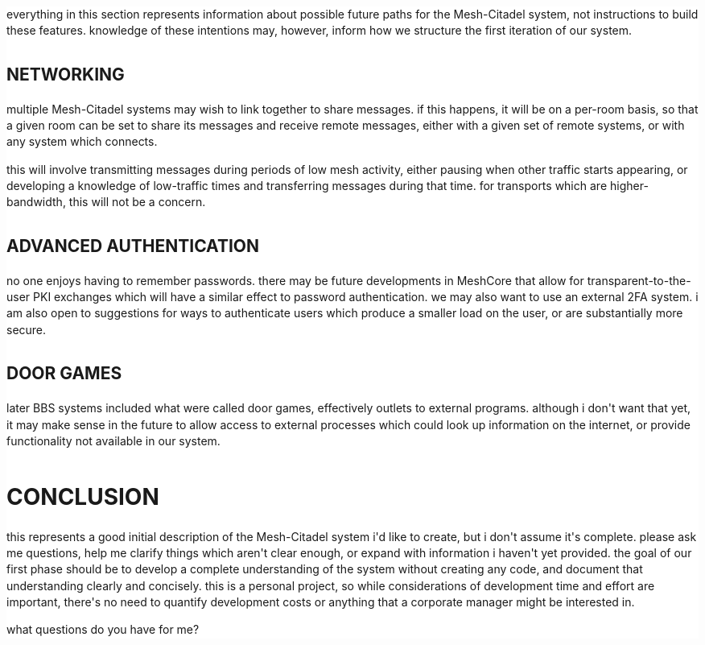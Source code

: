 everything in this section represents information about possible future
paths for the Mesh-Citadel system, not instructions to build these
features.  knowledge of these intentions may, however, inform how we
structure the first iteration of our system.

## NETWORKING

multiple Mesh-Citadel systems may wish to link together to share messages.
if this happens, it will be on a per-room basis, so that a given room
can be set to share its messages and receive remote messages, either
with a given set of remote systems, or with any system which connects.

this will involve transmitting messages during periods of low mesh
activity, either pausing when other traffic starts appearing, or
developing a knowledge of low-traffic times and transferring messages
during that time.  for transports which are higher-bandwidth, this will
not be a concern.

## ADVANCED AUTHENTICATION

no one enjoys having to remember passwords.  there may be future
developments in MeshCore that allow for transparent-to-the-user PKI
exchanges which will have a similar effect to password authentication.
we may also want to use an external 2FA system.  i am also open to
suggestions for ways to authenticate users which produce a smaller load
on the user, or are substantially more secure.

## DOOR GAMES

later BBS systems included what were called door games, effectively
outlets to external programs.  although i don't want that yet, it may
make sense in the future to allow access to external processes which
could look up information on the internet, or provide functionality not
available in our system.

# CONCLUSION

this represents a good initial description of the Mesh-Citadel system
i'd like to create, but i don't assume it's complete.  please ask me
questions, help me clarify things which aren't clear enough, or expand
with information i haven't yet provided.  the goal of our first phase
should be to develop a complete understanding of the system without
creating any code, and document that understanding clearly and concisely.
this is a personal project, so while considerations of development time
and effort are important, there's no need to quantify development costs
or anything that a corporate manager might be interested in.

what questions do you have for me?
